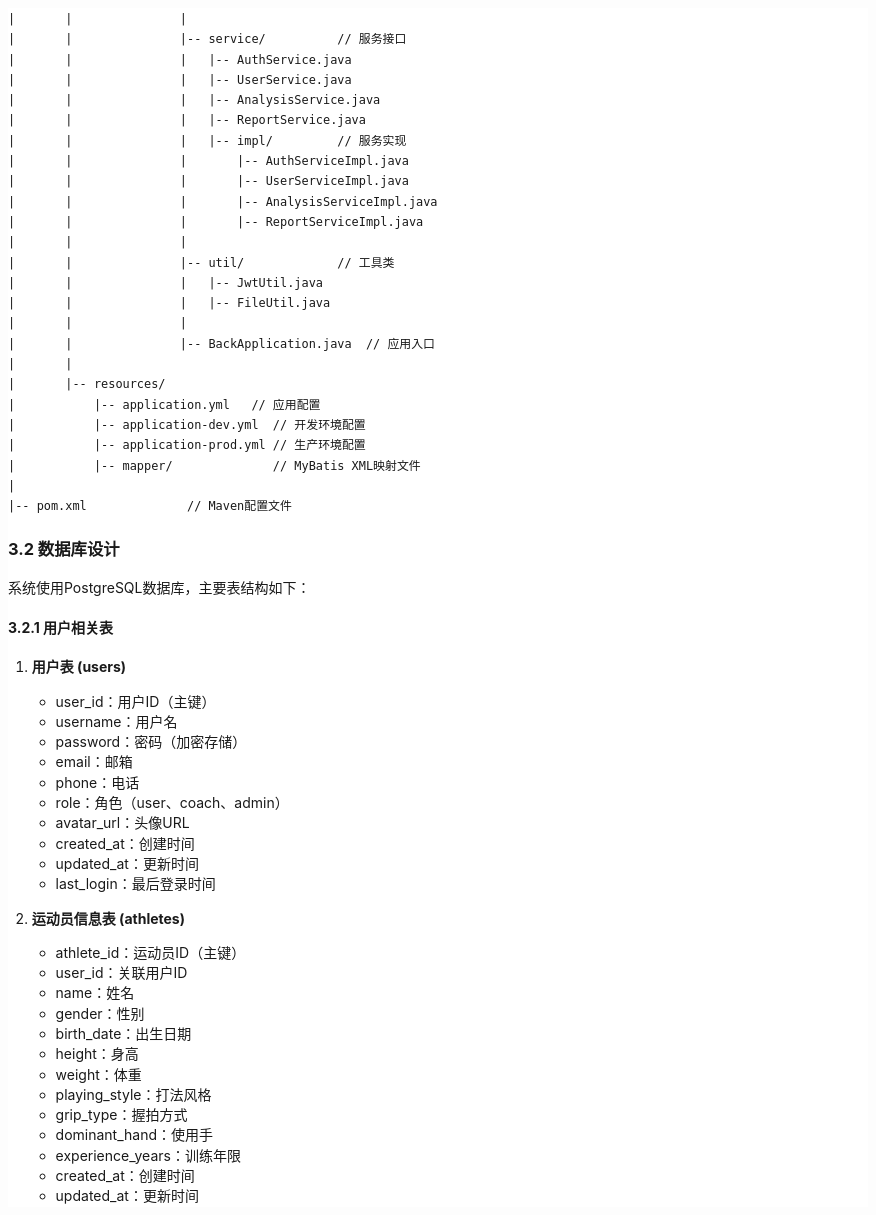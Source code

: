 ```
|       |               |
|       |               |-- service/          // 服务接口
|       |               |   |-- AuthService.java
|       |               |   |-- UserService.java
|       |               |   |-- AnalysisService.java
|       |               |   |-- ReportService.java
|       |               |   |-- impl/         // 服务实现
|       |               |       |-- AuthServiceImpl.java
|       |               |       |-- UserServiceImpl.java
|       |               |       |-- AnalysisServiceImpl.java
|       |               |       |-- ReportServiceImpl.java
|       |               |
|       |               |-- util/             // 工具类
|       |               |   |-- JwtUtil.java
|       |               |   |-- FileUtil.java
|       |               |
|       |               |-- BackApplication.java  // 应用入口
|       |
|       |-- resources/
|           |-- application.yml   // 应用配置
|           |-- application-dev.yml  // 开发环境配置
|           |-- application-prod.yml // 生产环境配置
|           |-- mapper/              // MyBatis XML映射文件
|
|-- pom.xml              // Maven配置文件
```

### 3.2 数据库设计

系统使用PostgreSQL数据库，主要表结构如下：

#### 3.2.1 用户相关表

1. **用户表 (users)**
   - user_id：用户ID（主键）
   - username：用户名
   - password：密码（加密存储）
   - email：邮箱
   - phone：电话
   - role：角色（user、coach、admin）
   - avatar_url：头像URL
   - created_at：创建时间
   - updated_at：更新时间
   - last_login：最后登录时间

2. **运动员信息表 (athletes)**
   - athlete_id：运动员ID（主键）
   - user_id：关联用户ID
   - name：姓名
   - gender：性别
   - birth_date：出生日期
   - height：身高
   - weight：体重
   - playing_style：打法风格
   - grip_type：握拍方式
   - dominant_hand：使用手
   - experience_years：训练年限
   - created_at：创建时间
   - updated_at：更新时间
